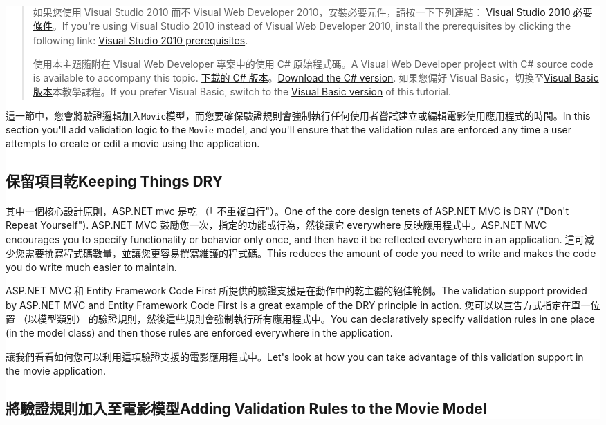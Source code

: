 > 
> <span data-ttu-id="aa1e5-114">如果您使用 Visual Studio 2010 而不 Visual Web Developer 2010，安裝必要元件，請按一下下列連結： [Visual Studio 2010 必要條件](https://www.microsoft.com/web/gallery/install.aspx?appsxml=&amp;appid=VS2010SP1Pack)。</span><span class="sxs-lookup"><span data-stu-id="aa1e5-114">If you're using Visual Studio 2010 instead of Visual Web Developer 2010, install the prerequisites by clicking the following link: [Visual Studio 2010 prerequisites](https://www.microsoft.com/web/gallery/install.aspx?appsxml=&amp;appid=VS2010SP1Pack).</span></span>
> 
> <span data-ttu-id="aa1e5-115">使用本主題隨附在 Visual Web Developer 專案中的使用 C# 原始程式碼。</span><span class="sxs-lookup"><span data-stu-id="aa1e5-115">A Visual Web Developer project with C# source code is available to accompany this topic.</span></span> <span data-ttu-id="aa1e5-116">[下載的 C# 版本](https://code.msdn.microsoft.com/Introduction-to-MVC-3-10d1b098)。</span><span class="sxs-lookup"><span data-stu-id="aa1e5-116">[Download the C# version](https://code.msdn.microsoft.com/Introduction-to-MVC-3-10d1b098).</span></span> <span data-ttu-id="aa1e5-117">如果您偏好 Visual Basic，切換至[Visual Basic 版本](../vb/intro-to-aspnet-mvc-3.md)本教學課程。</span><span class="sxs-lookup"><span data-stu-id="aa1e5-117">If you prefer Visual Basic, switch to the [Visual Basic version](../vb/intro-to-aspnet-mvc-3.md) of this tutorial.</span></span>


<span data-ttu-id="aa1e5-118">這一節中，您會將驗證邏輯加入`Movie`模型，而您要確保驗證規則會強制執行任何使用者嘗試建立或編輯電影使用應用程式的時間。</span><span class="sxs-lookup"><span data-stu-id="aa1e5-118">In this section you'll add validation logic to the `Movie` model, and you'll ensure that the validation rules are enforced any time a user attempts to create or edit a movie using the application.</span></span>

## <a name="keeping-things-dry"></a><span data-ttu-id="aa1e5-119">保留項目乾</span><span class="sxs-lookup"><span data-stu-id="aa1e5-119">Keeping Things DRY</span></span>

<span data-ttu-id="aa1e5-120">其中一個核心設計原則，ASP.NET mvc 是乾 （「 不重複自行"）。</span><span class="sxs-lookup"><span data-stu-id="aa1e5-120">One of the core design tenets of ASP.NET MVC is DRY ("Don't Repeat Yourself").</span></span> <span data-ttu-id="aa1e5-121">ASP.NET MVC 鼓勵您一次，指定的功能或行為，然後讓它 everywhere 反映應用程式中。</span><span class="sxs-lookup"><span data-stu-id="aa1e5-121">ASP.NET MVC encourages you to specify functionality or behavior only once, and then have it be reflected everywhere in an application.</span></span> <span data-ttu-id="aa1e5-122">這可減少您需要撰寫程式碼數量，並讓您更容易撰寫維護的程式碼。</span><span class="sxs-lookup"><span data-stu-id="aa1e5-122">This reduces the amount of code you need to write and makes the code you do write much easier to maintain.</span></span>

<span data-ttu-id="aa1e5-123">ASP.NET MVC 和 Entity Framework Code First 所提供的驗證支援是在動作中的乾主體的絕佳範例。</span><span class="sxs-lookup"><span data-stu-id="aa1e5-123">The validation support provided by ASP.NET MVC and Entity Framework Code First is a great example of the DRY principle in action.</span></span> <span data-ttu-id="aa1e5-124">您可以以宣告方式指定在單一位置 （以模型類別） 的驗證規則，然後這些規則會強制執行所有應用程式中。</span><span class="sxs-lookup"><span data-stu-id="aa1e5-124">You can declaratively specify validation rules in one place (in the model class) and then those rules are enforced everywhere in the application.</span></span>

<span data-ttu-id="aa1e5-125">讓我們看看如何您可以利用這項驗證支援的電影應用程式中。</span><span class="sxs-lookup"><span data-stu-id="aa1e5-125">Let's look at how you can take advantage of this validation support in the movie application.</span></span>

## <a name="adding-validation-rules-to-the-movie-model"></a><span data-ttu-id="aa1e5-126">將驗證規則加入至電影模型</span><span class="sxs-lookup"><span data-stu-id="aa1e5-126">Adding Validation Rules to the Movie Model</span></span>
